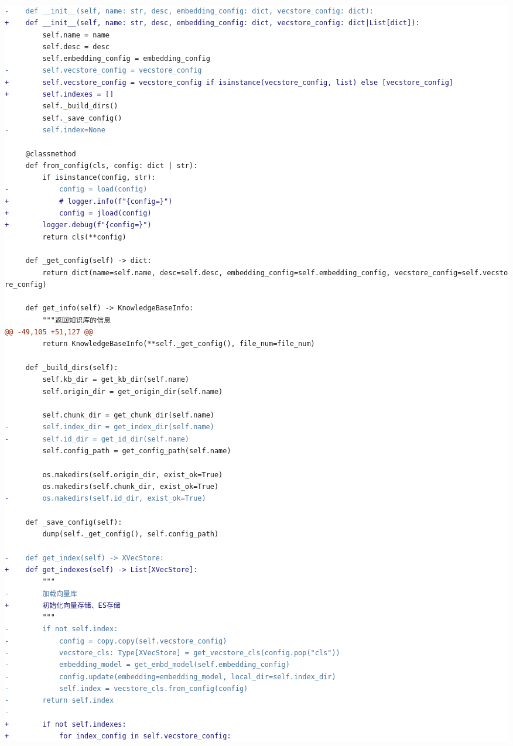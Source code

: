 ```diff
-    def __init__(self, name: str, desc, embedding_config: dict, vecstore_config: dict):
+    def __init__(self, name: str, desc, embedding_config: dict, vecstore_config: dict|List[dict]):
         self.name = name
         self.desc = desc
         self.embedding_config = embedding_config
-        self.vecstore_config = vecstore_config
+        self.vecstore_config = vecstore_config if isinstance(vecstore_config, list) else [vecstore_config]
+        self.indexes = []
         self._build_dirs()
         self._save_config()
-        self.index=None
 
     @classmethod
     def from_config(cls, config: dict | str):
         if isinstance(config, str):
-            config = load(config)
+            # logger.info(f"{config=}")
+            config = jload(config)
+        logger.debug(f"{config=}")
         return cls(**config)
 
     def _get_config(self) -> dict:
         return dict(name=self.name, desc=self.desc, embedding_config=self.embedding_config, vecstore_config=self.vecstore_config)
 
     def get_info(self) -> KnowledgeBaseInfo:
         """返回知识库的信息
@@ -49,105 +51,127 @@
         return KnowledgeBaseInfo(**self._get_config(), file_num=file_num)
 
     def _build_dirs(self):
         self.kb_dir = get_kb_dir(self.name)
         self.origin_dir = get_origin_dir(self.name)
 
         self.chunk_dir = get_chunk_dir(self.name)
-        self.index_dir = get_index_dir(self.name)
-        self.id_dir = get_id_dir(self.name)
         self.config_path = get_config_path(self.name)
 
         os.makedirs(self.origin_dir, exist_ok=True)
         os.makedirs(self.chunk_dir, exist_ok=True)
-        os.makedirs(self.id_dir, exist_ok=True)
 
     def _save_config(self):
         dump(self._get_config(), self.config_path)
 
-    def get_index(self) -> XVecStore:
+    def get_indexes(self) -> List[XVecStore]:
         """
-        加载向量库
+        初始化向量存储、ES存储
         """
-        if not self.index:
-            config = copy.copy(self.vecstore_config)
-            vecstore_cls: Type[XVecStore] = get_vecstore_cls(config.pop("cls"))
-            embedding_model = get_embd_model(self.embedding_config)
-            config.update(embedding=embedding_model, local_dir=self.index_dir)
-            self.index = vecstore_cls.from_config(config)
-        return self.index
-
+        if not self.indexes:
+            for index_config in self.vecstore_config:
```